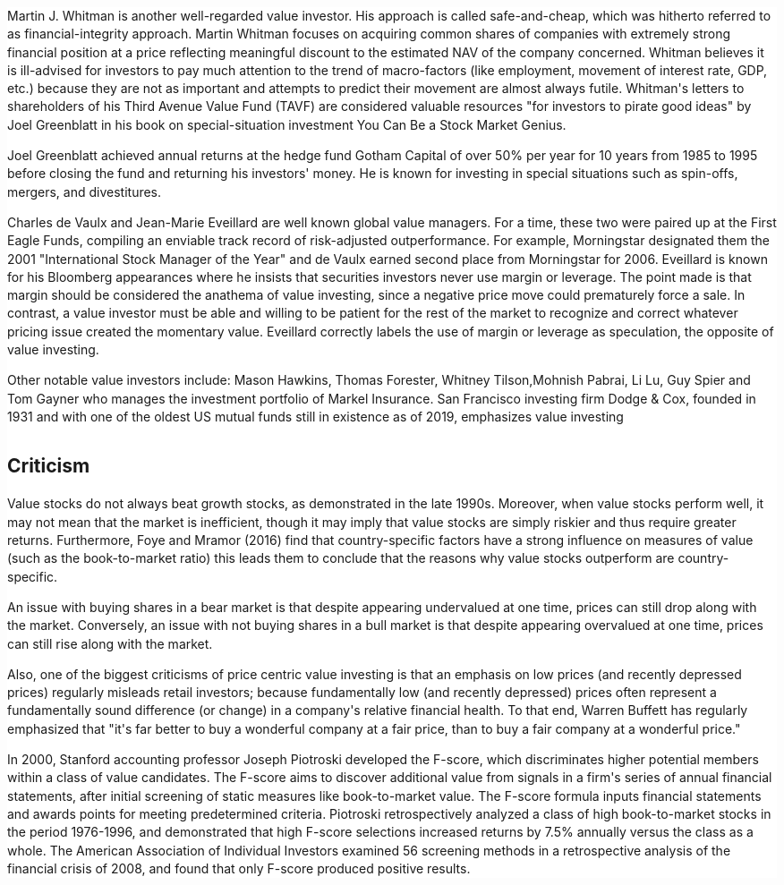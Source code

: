 Martin J. Whitman is another well-regarded value investor. His approach is called safe-and-cheap, which was hitherto referred to as financial-integrity approach. Martin Whitman focuses on acquiring common shares of companies with extremely strong financial position at a price reflecting meaningful discount to the estimated NAV of the company concerned. Whitman believes it is ill-advised for investors to pay much attention to the trend of macro-factors (like employment, movement of interest rate, GDP, etc.) because they are not as important and attempts to predict their movement are almost always futile. Whitman's letters to shareholders of his Third Avenue Value Fund (TAVF) are considered valuable resources "for investors to pirate good ideas" by Joel Greenblatt in his book on special-situation investment You Can Be a Stock Market Genius.

Joel Greenblatt achieved annual returns at the hedge fund Gotham Capital of over 50% per year for 10 years from 1985 to 1995 before closing the fund and returning his investors' money. He is known for investing in special situations such as spin-offs, mergers, and divestitures.

Charles de Vaulx and Jean-Marie Eveillard are well known global value managers. For a time, these two were paired up at the First Eagle Funds, compiling an enviable track record of risk-adjusted outperformance. For example, Morningstar designated them the 2001 "International Stock Manager of the Year" and de Vaulx earned second place from Morningstar for 2006. Eveillard is known for his Bloomberg appearances where he insists that securities investors never use margin or leverage. The point made is that margin should be considered the anathema of value investing, since a negative price move could prematurely force a sale. In contrast, a value investor must be able and willing to be patient for the rest of the market to recognize and correct whatever pricing issue created the momentary value. Eveillard correctly labels the use of margin or leverage as speculation, the opposite of value investing.

Other notable value investors include: Mason Hawkins, Thomas Forester, Whitney Tilson,Mohnish Pabrai, Li Lu, Guy Spier and Tom Gayner who manages the investment portfolio of Markel Insurance. San Francisco investing firm Dodge & Cox, founded in 1931 and with one of the oldest US mutual funds still in existence as of 2019, emphasizes value investing

## Criticism
Value stocks do not always beat growth stocks, as demonstrated in the late 1990s. Moreover, when value stocks perform well, it may not mean that the market is inefficient, though it may imply that value stocks are simply riskier and thus require greater returns. Furthermore, Foye and Mramor (2016) find that country-specific factors have a strong influence on measures of value (such as the book-to-market ratio) this leads them to conclude that the reasons why value stocks outperform are country-specific.

An issue with buying shares in a bear market is that despite appearing undervalued at one time, prices can still drop along with the market. Conversely, an issue with not buying shares in a bull market is that despite appearing overvalued at one time, prices can still rise along with the market.

Also, one of the biggest criticisms of price centric value investing is that an emphasis on low prices (and recently depressed prices) regularly misleads retail investors; because fundamentally low (and recently depressed) prices often represent a fundamentally sound difference (or change) in a company's relative financial health. To that end, Warren Buffett has regularly emphasized that "it's far better to buy a wonderful company at a fair price, than to buy a fair company at a wonderful price."

In 2000, Stanford accounting professor Joseph Piotroski developed the F-score, which discriminates higher potential members within a class of value candidates. The F-score aims to discover additional value from signals in a firm's series of annual financial statements, after initial screening of static measures like book-to-market value. The F-score formula inputs financial statements and awards points for meeting predetermined criteria. Piotroski retrospectively analyzed a class of high book-to-market stocks in the period 1976-1996, and demonstrated that high F-score selections increased returns by 7.5% annually versus the class as a whole. The American Association of Individual Investors examined 56 screening methods in a retrospective analysis of the financial crisis of 2008, and found that only F-score produced positive results.
